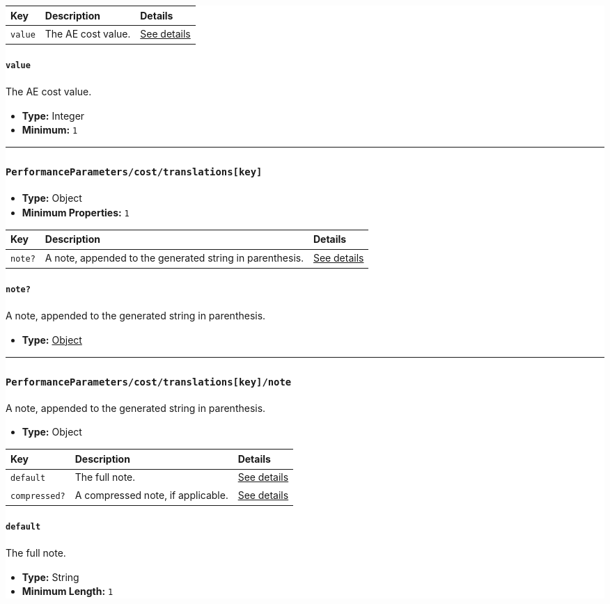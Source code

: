 Key | Description | Details
:-- | :-- | :--
`value` | The AE cost value. | <a href="#PerformanceParameters/cost/value'Disjunction/list[]/value">See details</a>

#### <a name="PerformanceParameters/cost/value'Disjunction/list[]/value"></a> `value`

The AE cost value.

- **Type:** Integer
- **Minimum:** `1`

---

### <a name="PerformanceParameters/cost/translations[key]"></a> `PerformanceParameters/cost/translations[key]`

- **Type:** Object
- **Minimum Properties:** `1`

Key | Description | Details
:-- | :-- | :--
`note?` | A note, appended to the generated string in parenthesis. | <a href="#PerformanceParameters/cost/translations[key]/note">See details</a>

#### <a name="PerformanceParameters/cost/translations[key]/note"></a> `note?`

A note, appended to the generated string in parenthesis.

- **Type:** <a href="#PerformanceParameters/cost/translations[key]/note">Object</a>

---

### <a name="PerformanceParameters/cost/translations[key]/note"></a> `PerformanceParameters/cost/translations[key]/note`

A note, appended to the generated string in parenthesis.

- **Type:** Object

Key | Description | Details
:-- | :-- | :--
`default` | The full note. | <a href="#PerformanceParameters/cost/translations[key]/note/default">See details</a>
`compressed?` | A compressed note, if applicable. | <a href="#PerformanceParameters/cost/translations[key]/note/compressed">See details</a>

#### <a name="PerformanceParameters/cost/translations[key]/note/default"></a> `default`

The full note.

- **Type:** String
- **Minimum Length:** `1`
